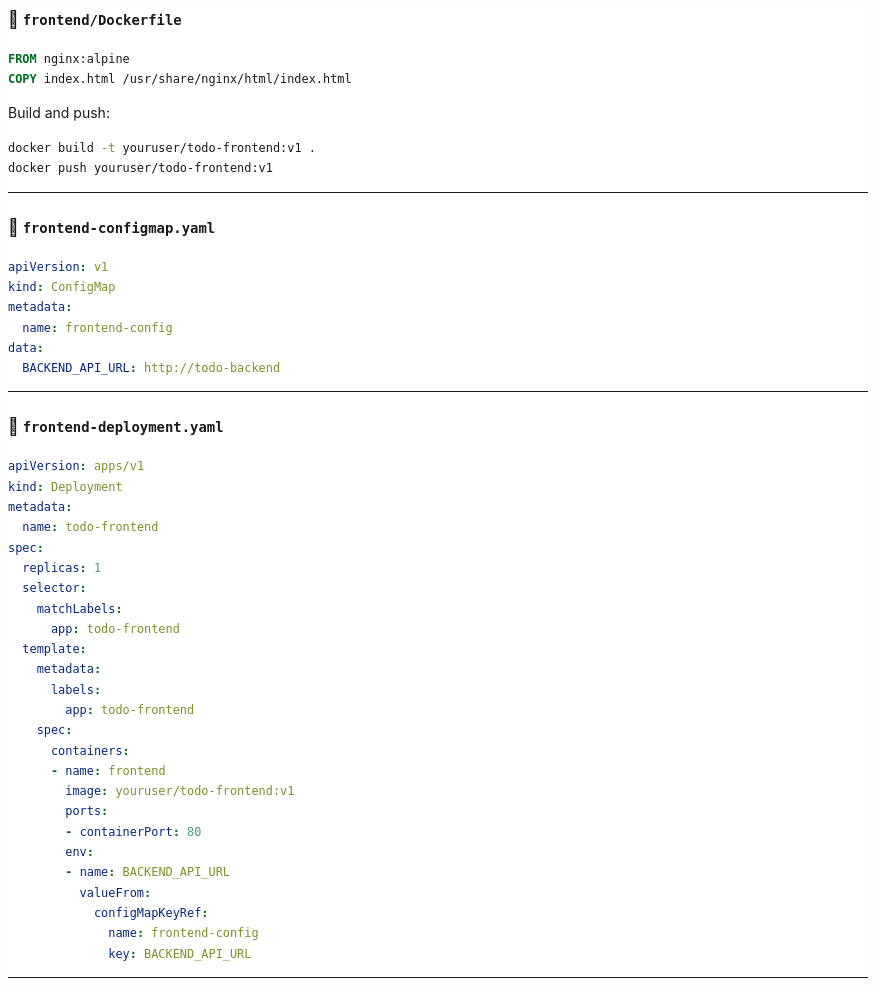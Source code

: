 
### 📄 `frontend/Dockerfile`

```Dockerfile
FROM nginx:alpine
COPY index.html /usr/share/nginx/html/index.html
```

Build and push:

```bash
docker build -t youruser/todo-frontend:v1 .
docker push youruser/todo-frontend:v1
```

---

### 📄 `frontend-configmap.yaml`

```yaml
apiVersion: v1
kind: ConfigMap
metadata:
  name: frontend-config
data:
  BACKEND_API_URL: http://todo-backend
```

---

### 📄 `frontend-deployment.yaml`

```yaml
apiVersion: apps/v1
kind: Deployment
metadata:
  name: todo-frontend
spec:
  replicas: 1
  selector:
    matchLabels:
      app: todo-frontend
  template:
    metadata:
      labels:
        app: todo-frontend
    spec:
      containers:
      - name: frontend
        image: youruser/todo-frontend:v1
        ports:
        - containerPort: 80
        env:
        - name: BACKEND_API_URL
          valueFrom:
            configMapKeyRef:
              name: frontend-config
              key: BACKEND_API_URL
```

---